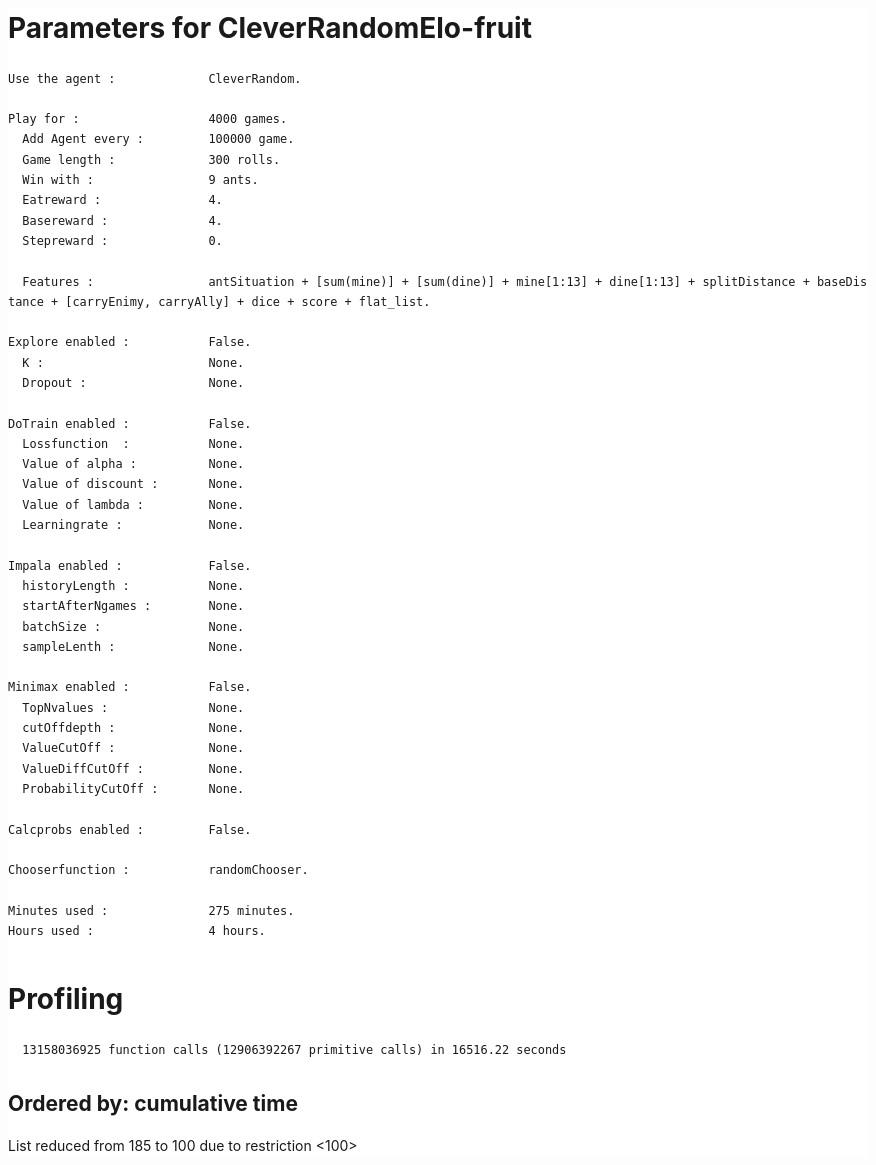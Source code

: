 # Parameters for CleverRandomElo-fruit

    Use the agent :             CleverRandom.

    Play for :                  4000 games.
      Add Agent every :         100000 game.
      Game length :             300 rolls.
      Win with :                9 ants.
      Eatreward :               4.
      Basereward :              4.
      Stepreward :              0.

      Features :                antSituation + [sum(mine)] + [sum(dine)] + mine[1:13] + dine[1:13] + splitDistance + baseDistance + [carryEnimy, carryAlly] + dice + score + flat_list.

    Explore enabled :           False.
      K :                       None.
      Dropout :                 None.

    DoTrain enabled :           False.
      Lossfunction  :           None.
      Value of alpha :          None.
      Value of discount :       None.
      Value of lambda :         None.
      Learningrate :            None.

    Impala enabled :            False.
      historyLength :           None.
      startAfterNgames :        None.
      batchSize :               None.
      sampleLenth :             None.

    Minimax enabled :           False.
      TopNvalues :              None.
      cutOffdepth :             None.
      ValueCutOff :             None.
      ValueDiffCutOff :         None.
      ProbabilityCutOff :       None.

    Calcprobs enabled :         False.

    Chooserfunction :           randomChooser.

    Minutes used :              275 minutes.
    Hours used :                4 hours.

# Profiling


      13158036925 function calls (12906392267 primitive calls) in 16516.22 seconds

##    Ordered by: cumulative time
   List reduced from 185 to 100 due to restriction <100>
